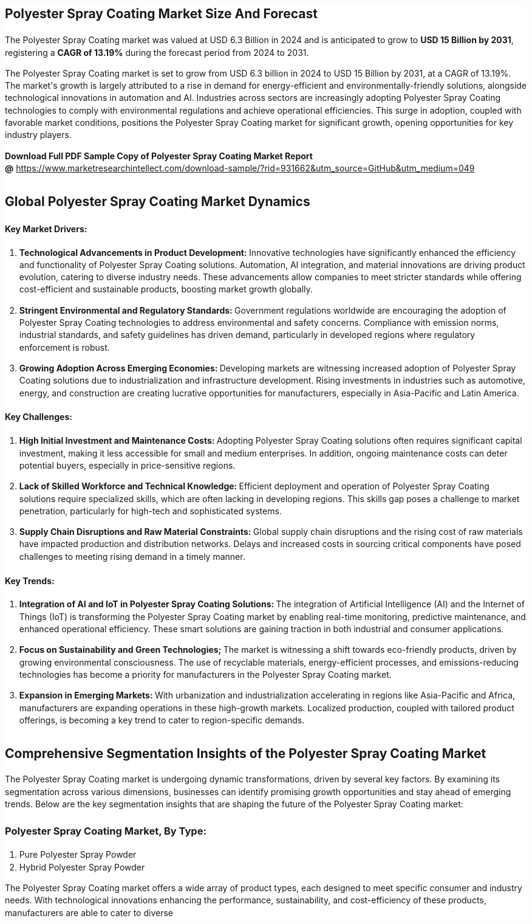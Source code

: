 <h2>Polyester Spray Coating Market Size And Forecast</h2><p>The Polyester Spray Coating market was valued at USD 6.3 Billion in 2024 and is anticipated to grow to <strong>USD 15 Billion by 2031</strong>, registering a <strong>CAGR of 13.19%</strong> during the forecast period from 2024 to 2031.</p><p>The Polyester Spray Coating market is set to grow from USD 6.3 billion in 2024 to USD 15 Billion by 2031, at a CAGR of 13.19%. The market's growth is largely attributed to a rise in demand for energy-efficient and environmentally-friendly solutions, alongside technological innovations in automation and AI. Industries across sectors are increasingly adopting Polyester Spray Coating technologies to comply with environmental regulations and achieve operational efficiencies. This surge in adoption, coupled with favorable market conditions, positions the Polyester Spray Coating market for significant growth, opening opportunities for key industry players.</p><p><strong>Download Full PDF Sample Copy of Polyester Spray Coating Market Report @</strong>&nbsp;<a href="https://www.marketresearchintellect.com/download-sample/?rid=931662&amp;utm_source=GitHub&amp;utm_medium=049">https://www.marketresearchintellect.com/download-sample/?rid=931662&amp;utm_source=GitHub&amp;utm_medium=049</a></p><h2>Global Polyester Spray Coating Market Dynamics</h2><h4><strong>Key Market Drivers:</strong></h4><ol><li><p><strong>Technological Advancements in Product Development:&nbsp;</strong>Innovative technologies have significantly enhanced the efficiency and functionality of Polyester Spray Coating solutions. Automation, AI integration, and material innovations are driving product evolution, catering to diverse industry needs. These advancements allow companies to meet stricter standards while offering cost-efficient and sustainable products, boosting market growth globally.</p></li><li><p><strong>Stringent Environmental and Regulatory Standards:&nbsp;</strong>Government regulations worldwide are encouraging the adoption of Polyester Spray Coating technologies to address environmental and safety concerns. Compliance with emission norms, industrial standards, and safety guidelines has driven demand, particularly in developed regions where regulatory enforcement is robust.</p></li><li><p><strong>Growing Adoption Across Emerging Economies:&nbsp;</strong>Developing markets are witnessing increased adoption of Polyester Spray Coating solutions due to industrialization and infrastructure development. Rising investments in industries such as automotive, energy, and construction are creating lucrative opportunities for manufacturers, especially in Asia-Pacific and Latin America.</p></li></ol><h4><strong>Key Challenges:</strong></h4><ol><li><p><strong>High Initial Investment and Maintenance Costs:&nbsp;</strong>Adopting Polyester Spray Coating solutions often requires significant capital investment, making it less accessible for small and medium enterprises. In addition, ongoing maintenance costs can deter potential buyers, especially in price-sensitive regions.</p></li><li><p><strong>Lack of Skilled Workforce and Technical Knowledge:&nbsp;</strong>Efficient deployment and operation of Polyester Spray Coating solutions require specialized skills, which are often lacking in developing regions. This skills gap poses a challenge to market penetration, particularly for high-tech and sophisticated systems.</p></li><li><p><strong>Supply Chain Disruptions and Raw Material Constraints:&nbsp;</strong>Global supply chain disruptions and the rising cost of raw materials have impacted production and distribution networks. Delays and increased costs in sourcing critical components have posed challenges to meeting rising demand in a timely manner.</p></li></ol><h4><strong>Key Trends:</strong></h4><ol><li><p><strong>Integration of AI and IoT in Polyester Spray Coating Solutions:&nbsp;</strong>The integration of Artificial Intelligence (AI) and the Internet of Things (IoT) is transforming the Polyester Spray Coating market by enabling real-time monitoring, predictive maintenance, and enhanced operational efficiency. These smart solutions are gaining traction in both industrial and consumer applications.</p></li><li><p><strong>Focus on Sustainability and Green Technologies;&nbsp;</strong>The market is witnessing a shift towards eco-friendly products, driven by growing environmental consciousness. The use of recyclable materials, energy-efficient processes, and emissions-reducing technologies has become a priority for manufacturers in the Polyester Spray Coating market.</p></li><li><p><strong>Expansion in Emerging Markets:&nbsp;</strong>With urbanization and industrialization accelerating in regions like Asia-Pacific and Africa, manufacturers are expanding operations in these high-growth markets. Localized production, coupled with tailored product offerings, is becoming a key trend to cater to region-specific demands.</p></li></ol><div class="article-main__content" data-test-id="publishing-text-block"><h2>Comprehensive Segmentation Insights of the Polyester Spray Coating Market</h2><p>The Polyester Spray Coating market is undergoing dynamic transformations, driven by several key factors. By examining its segmentation across various dimensions, businesses can identify promising growth opportunities and stay ahead of emerging trends. Below are the key segmentation insights that are shaping the future of the Polyester Spray Coating market:</p><h3><strong>Polyester Spray Coating Market, By Type:<br /></strong></h3><ol><li>Pure Polyester Spray Powder<li> Hybrid Polyester Spray Powder</li></ol><p>The Polyester Spray Coating market offers a wide array of product types, each designed to meet specific consumer and industry needs. With technological innovations enhancing the performance, sustainability, and cost-efficiency of these products, manufacturers are able to cater to diverse